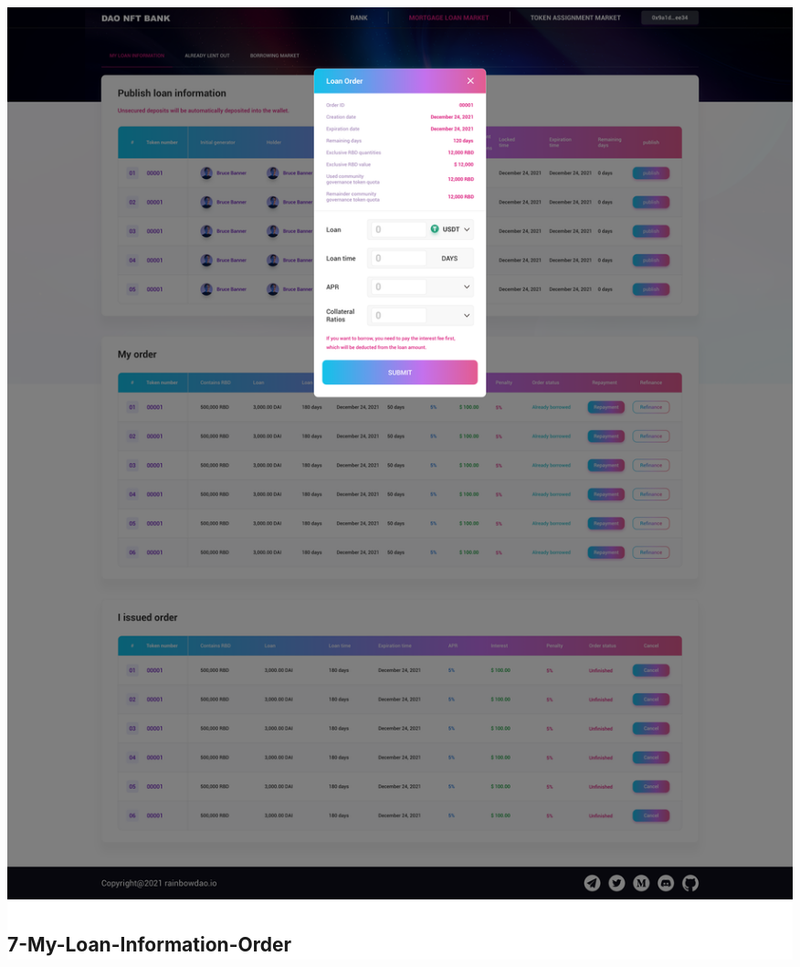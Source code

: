 ![image](https://raw.githubusercontent.com/RainbowDAO/02-DAO-NFT-bank/main/PIC/2-Mortgage-Loan-Market/2-My-Loan-Information-Order.png)

## 7-My-Loan-Information-Order
